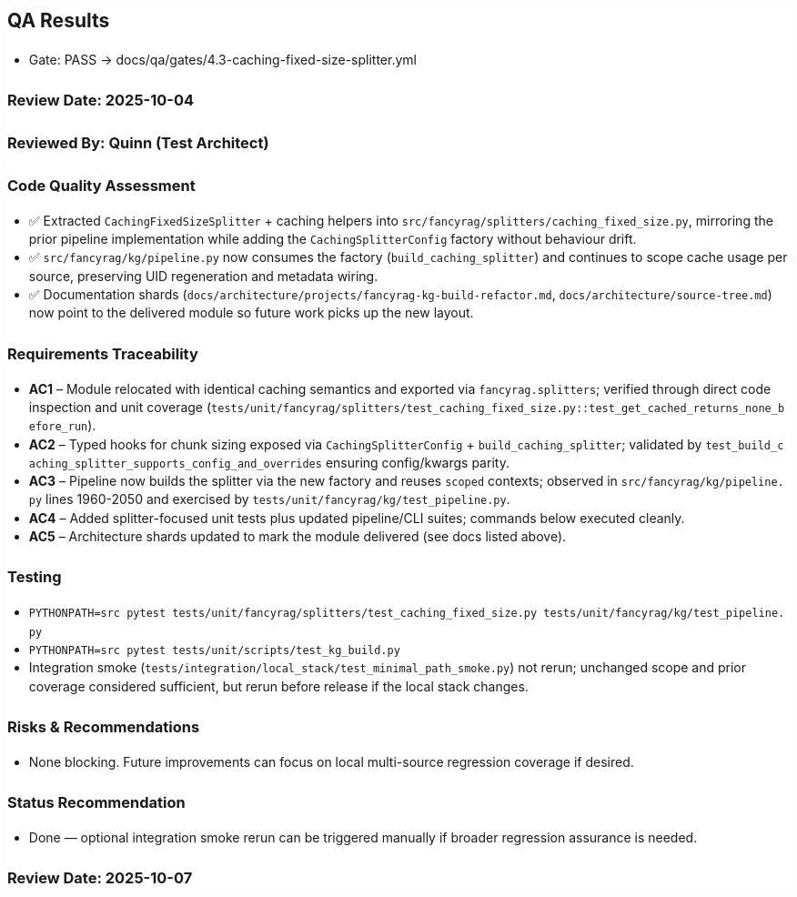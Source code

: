## QA Results
- Gate: PASS → docs/qa/gates/4.3-caching-fixed-size-splitter.yml

### Review Date: 2025-10-04

### Reviewed By: Quinn (Test Architect)

### Code Quality Assessment
- ✅ Extracted `CachingFixedSizeSplitter` + caching helpers into `src/fancyrag/splitters/caching_fixed_size.py`, mirroring the prior pipeline implementation while adding the `CachingSplitterConfig` factory without behaviour drift.
- ✅ `src/fancyrag/kg/pipeline.py` now consumes the factory (`build_caching_splitter`) and continues to scope cache usage per source, preserving UID regeneration and metadata wiring.
- ✅ Documentation shards (`docs/architecture/projects/fancyrag-kg-build-refactor.md`, `docs/architecture/source-tree.md`) now point to the delivered module so future work picks up the new layout.

### Requirements Traceability
- **AC1** – Module relocated with identical caching semantics and exported via `fancyrag.splitters`; verified through direct code inspection and unit coverage (`tests/unit/fancyrag/splitters/test_caching_fixed_size.py::test_get_cached_returns_none_before_run`).
- **AC2** – Typed hooks for chunk sizing exposed via `CachingSplitterConfig` + `build_caching_splitter`; validated by `test_build_caching_splitter_supports_config_and_overrides` ensuring config/kwargs parity.
- **AC3** – Pipeline now builds the splitter via the new factory and reuses `scoped` contexts; observed in `src/fancyrag/kg/pipeline.py` lines 1960-2050 and exercised by `tests/unit/fancyrag/kg/test_pipeline.py`.
- **AC4** – Added splitter-focused unit tests plus updated pipeline/CLI suites; commands below executed cleanly.
- **AC5** – Architecture shards updated to mark the module delivered (see docs listed above).

### Testing
- `PYTHONPATH=src pytest tests/unit/fancyrag/splitters/test_caching_fixed_size.py tests/unit/fancyrag/kg/test_pipeline.py`
- `PYTHONPATH=src pytest tests/unit/scripts/test_kg_build.py`
- Integration smoke (`tests/integration/local_stack/test_minimal_path_smoke.py`) not rerun; unchanged scope and prior coverage considered sufficient, but rerun before release if the local stack changes.

### Risks & Recommendations
- None blocking. Future improvements can focus on local multi-source regression coverage if desired.

### Status Recommendation
- Done — optional integration smoke rerun can be triggered manually if broader regression assurance is needed.

### Review Date: 2025-10-07
